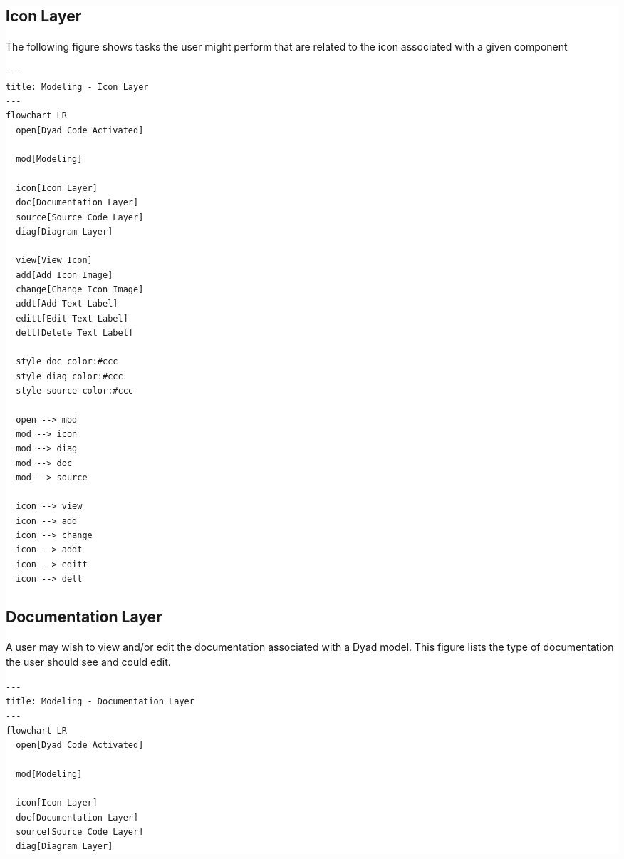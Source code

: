 ## Icon Layer

The following figure shows tasks the user might perform that are related to the
icon associated with a given component

```mermaid
---
title: Modeling - Icon Layer
---
flowchart LR
  open[Dyad Code Activated]

  mod[Modeling]

  icon[Icon Layer]
  doc[Documentation Layer]
  source[Source Code Layer]
  diag[Diagram Layer]

  view[View Icon]
  add[Add Icon Image]
  change[Change Icon Image]
  addt[Add Text Label]
  editt[Edit Text Label]
  delt[Delete Text Label]

  style doc color:#ccc
  style diag color:#ccc
  style source color:#ccc

  open --> mod
  mod --> icon
  mod --> diag
  mod --> doc
  mod --> source

  icon --> view
  icon --> add
  icon --> change
  icon --> addt
  icon --> editt
  icon --> delt
```

## Documentation Layer

A user may wish to view and/or edit the documentation associated with a Dyad
model. This figure lists the type of documentation the user should see and
could edit.

```mermaid
---
title: Modeling - Documentation Layer
---
flowchart LR
  open[Dyad Code Activated]

  mod[Modeling]

  icon[Icon Layer]
  doc[Documentation Layer]
  source[Source Code Layer]
  diag[Diagram Layer]

```